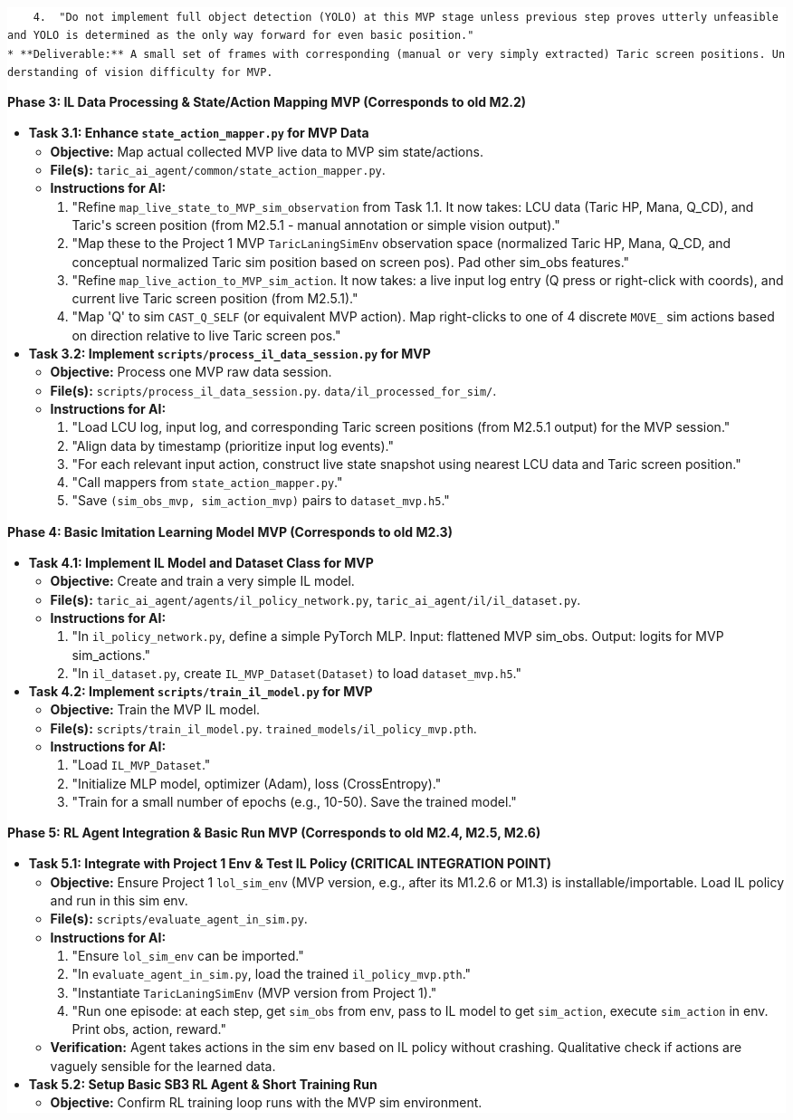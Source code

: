         4.  "Do not implement full object detection (YOLO) at this MVP stage unless previous step proves utterly unfeasible and YOLO is determined as the only way forward for even basic position."
    * **Deliverable:** A small set of frames with corresponding (manual or very simply extracted) Taric screen positions. Understanding of vision difficulty for MVP.

**Phase 3: IL Data Processing & State/Action Mapping MVP (Corresponds to old M2.2)**

* **Task 3.1: Enhance `state_action_mapper.py` for MVP Data**
    * **Objective:** Map actual collected MVP live data to MVP sim state/actions.
    * **File(s):** `taric_ai_agent/common/state_action_mapper.py`.
    * **Instructions for AI:**
        1.  "Refine `map_live_state_to_MVP_sim_observation` from Task 1.1. It now takes: LCU data (Taric HP, Mana, Q_CD), and Taric's screen position (from M2.5.1 - manual annotation or simple vision output)."
        2.  "Map these to the Project 1 MVP `TaricLaningSimEnv` observation space (normalized Taric HP, Mana, Q_CD, and conceptual normalized Taric sim position based on screen pos). Pad other sim_obs features."
        3.  "Refine `map_live_action_to_MVP_sim_action`. It now takes: a live input log entry (Q press or right-click with coords), and current live Taric screen position (from M2.5.1)."
        4.  "Map 'Q' to sim `CAST_Q_SELF` (or equivalent MVP action). Map right-clicks to one of 4 discrete `MOVE_` sim actions based on direction relative to live Taric screen pos."
* **Task 3.2: Implement `scripts/process_il_data_session.py` for MVP**
    * **Objective:** Process one MVP raw data session.
    * **File(s):** `scripts/process_il_data_session.py`. `data/il_processed_for_sim/`.
    * **Instructions for AI:**
        1.  "Load LCU log, input log, and corresponding Taric screen positions (from M2.5.1 output) for the MVP session."
        2.  "Align data by timestamp (prioritize input log events)."
        3.  "For each relevant input action, construct live state snapshot using nearest LCU data and Taric screen position."
        4.  "Call mappers from `state_action_mapper.py`."
        5.  "Save `(sim_obs_mvp, sim_action_mvp)` pairs to `dataset_mvp.h5`."

**Phase 4: Basic Imitation Learning Model MVP (Corresponds to old M2.3)**

* **Task 4.1: Implement IL Model and Dataset Class for MVP**
    * **Objective:** Create and train a very simple IL model.
    * **File(s):** `taric_ai_agent/agents/il_policy_network.py`, `taric_ai_agent/il/il_dataset.py`.
    * **Instructions for AI:**
        1.  "In `il_policy_network.py`, define a simple PyTorch MLP. Input: flattened MVP sim_obs. Output: logits for MVP sim_actions."
        2.  "In `il_dataset.py`, create `IL_MVP_Dataset(Dataset)` to load `dataset_mvp.h5`."
* **Task 4.2: Implement `scripts/train_il_model.py` for MVP**
    * **Objective:** Train the MVP IL model.
    * **File(s):** `scripts/train_il_model.py`. `trained_models/il_policy_mvp.pth`.
    * **Instructions for AI:**
        1.  "Load `IL_MVP_Dataset`."
        2.  "Initialize MLP model, optimizer (Adam), loss (CrossEntropy)."
        3.  "Train for a small number of epochs (e.g., 10-50). Save the trained model."

**Phase 5: RL Agent Integration & Basic Run MVP (Corresponds to old M2.4, M2.5, M2.6)**

* **Task 5.1: Integrate with Project 1 Env & Test IL Policy (CRITICAL INTEGRATION POINT)**
    * **Objective:** Ensure Project 1 `lol_sim_env` (MVP version, e.g., after its M1.2.6 or M1.3) is installable/importable. Load IL policy and run in this sim env.
    * **File(s):** `scripts/evaluate_agent_in_sim.py`.
    * **Instructions for AI:**
        1.  "Ensure `lol_sim_env` can be imported."
        2.  "In `evaluate_agent_in_sim.py`, load the trained `il_policy_mvp.pth`."
        3.  "Instantiate `TaricLaningSimEnv` (MVP version from Project 1)."
        4.  "Run one episode: at each step, get `sim_obs` from env, pass to IL model to get `sim_action`, execute `sim_action` in env. Print obs, action, reward."
    * **Verification:** Agent takes actions in the sim env based on IL policy without crashing. Qualitative check if actions are vaguely sensible for the learned data.
* **Task 5.2: Setup Basic SB3 RL Agent & Short Training Run**
    * **Objective:** Confirm RL training loop runs with the MVP sim environment.